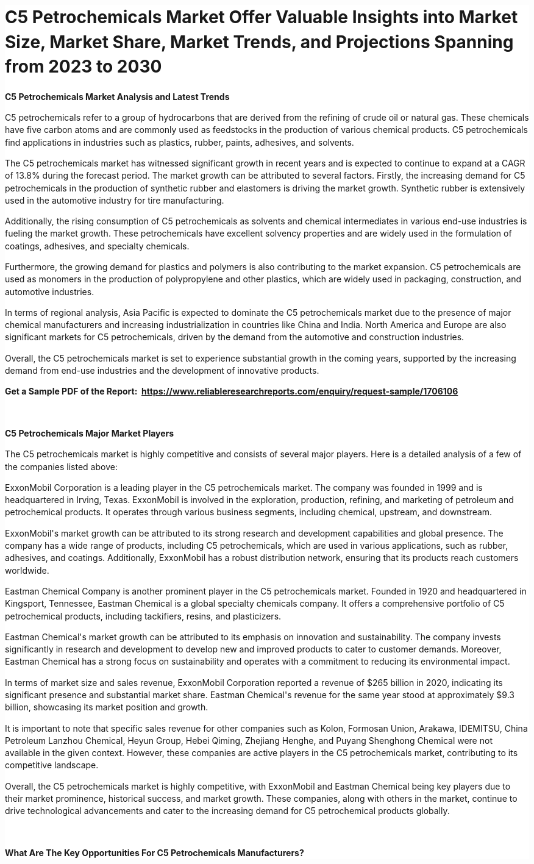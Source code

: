<p><h1>C5 Petrochemicals Market Offer Valuable Insights into Market Size, Market Share, Market Trends, and Projections Spanning from 2023 to 2030</h1></p><p><strong>C5 Petrochemicals Market Analysis and Latest Trends</strong></p>
<p><p>C5 petrochemicals refer to a group of hydrocarbons that are derived from the refining of crude oil or natural gas. These chemicals have five carbon atoms and are commonly used as feedstocks in the production of various chemical products. C5 petrochemicals find applications in industries such as plastics, rubber, paints, adhesives, and solvents.</p><p>The C5 petrochemicals market has witnessed significant growth in recent years and is expected to continue to expand at a CAGR of 13.8% during the forecast period. The market growth can be attributed to several factors. Firstly, the increasing demand for C5 petrochemicals in the production of synthetic rubber and elastomers is driving the market growth. Synthetic rubber is extensively used in the automotive industry for tire manufacturing.</p><p>Additionally, the rising consumption of C5 petrochemicals as solvents and chemical intermediates in various end-use industries is fueling the market growth. These petrochemicals have excellent solvency properties and are widely used in the formulation of coatings, adhesives, and specialty chemicals.</p><p>Furthermore, the growing demand for plastics and polymers is also contributing to the market expansion. C5 petrochemicals are used as monomers in the production of polypropylene and other plastics, which are widely used in packaging, construction, and automotive industries.</p><p>In terms of regional analysis, Asia Pacific is expected to dominate the C5 petrochemicals market due to the presence of major chemical manufacturers and increasing industrialization in countries like China and India. North America and Europe are also significant markets for C5 petrochemicals, driven by the demand from the automotive and construction industries.</p><p>Overall, the C5 petrochemicals market is set to experience substantial growth in the coming years, supported by the increasing demand from end-use industries and the development of innovative products.</p></p>
<p><strong>Get a Sample PDF of the Report:&nbsp; <a href="https://www.reliableresearchreports.com/enquiry/request-sample/1706106">https://www.reliableresearchreports.com/enquiry/request-sample/1706106</a></strong></p>
<p>&nbsp;</p>
<p><strong>C5 Petrochemicals Major Market Players</strong></p>
<p><p>The C5 petrochemicals market is highly competitive and consists of several major players. Here is a detailed analysis of a few of the companies listed above:</p><p>ExxonMobil Corporation is a leading player in the C5 petrochemicals market. The company was founded in 1999 and is headquartered in Irving, Texas. ExxonMobil is involved in the exploration, production, refining, and marketing of petroleum and petrochemical products. It operates through various business segments, including chemical, upstream, and downstream.</p><p>ExxonMobil's market growth can be attributed to its strong research and development capabilities and global presence. The company has a wide range of products, including C5 petrochemicals, which are used in various applications, such as rubber, adhesives, and coatings. Additionally, ExxonMobil has a robust distribution network, ensuring that its products reach customers worldwide.</p><p>Eastman Chemical Company is another prominent player in the C5 petrochemicals market. Founded in 1920 and headquartered in Kingsport, Tennessee, Eastman Chemical is a global specialty chemicals company. It offers a comprehensive portfolio of C5 petrochemical products, including tackifiers, resins, and plasticizers.</p><p>Eastman Chemical's market growth can be attributed to its emphasis on innovation and sustainability. The company invests significantly in research and development to develop new and improved products to cater to customer demands. Moreover, Eastman Chemical has a strong focus on sustainability and operates with a commitment to reducing its environmental impact.</p><p>In terms of market size and sales revenue, ExxonMobil Corporation reported a revenue of $265 billion in 2020, indicating its significant presence and substantial market share. Eastman Chemical's revenue for the same year stood at approximately $9.3 billion, showcasing its market position and growth.</p><p>It is important to note that specific sales revenue for other companies such as Kolon, Formosan Union, Arakawa, IDEMITSU, China Petroleum Lanzhou Chemical, Heyun Group, Hebei Qiming, Zhejiang Henghe, and Puyang Shenghong Chemical were not available in the given context. However, these companies are active players in the C5 petrochemicals market, contributing to its competitive landscape.</p><p>Overall, the C5 petrochemicals market is highly competitive, with ExxonMobil and Eastman Chemical being key players due to their market prominence, historical success, and market growth. These companies, along with others in the market, continue to drive technological advancements and cater to the increasing demand for C5 petrochemical products globally.</p></p>
<p>&nbsp;</p>
<p><strong>What Are The Key Opportunities For C5 Petrochemicals Manufacturers?</strong></p>